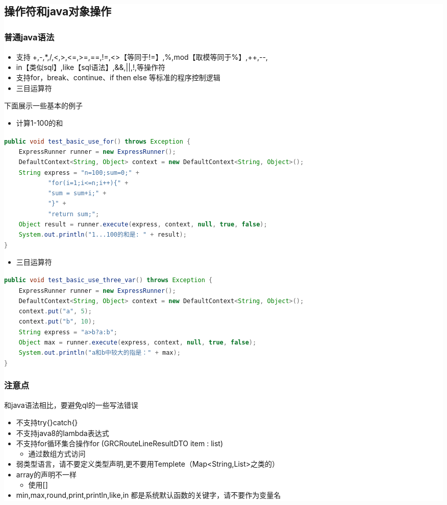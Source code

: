 ## 操作符和java对象操作

### 普通java语法

- 支持 +,-,*,/,<,>,<=,>=,==,!=,<>【等同于!=】,%,mod【取模等同于%】,++,--,
- in【类似sql】,like【sql语法】,&&,||,!,等操作符
- 支持for，break、continue、if then else 等标准的程序控制逻辑
- 三目运算符

下面展示一些基本的例子

- 计算1-100的和

```java
public void test_basic_use_for() throws Exception {
    ExpressRunner runner = new ExpressRunner();
    DefaultContext<String, Object> context = new DefaultContext<String, Object>();
    String express = "n=100;sum=0;" +
            "for(i=1;i<=n;i++){" +
            "sum = sum+i;" +
            "}" +
            "return sum;";
    Object result = runner.execute(express, context, null, true, false);
    System.out.println("1...100的和是: " + result);
}
```

- 三目运算符

```java
public void test_basic_use_three_var() throws Exception {
    ExpressRunner runner = new ExpressRunner();
    DefaultContext<String, Object> context = new DefaultContext<String, Object>();
    context.put("a", 5);
    context.put("b", 10);
    String express = "a>b?a:b";
    Object max = runner.execute(express, context, null, true, false);
    System.out.println("a和b中较大的指是：" + max);
}
```

### 注意点

和java语法相比，要避免ql的一些写法错误

- 不支持try{}catch{}
- 不支持java8的lambda表达式
- 不支持for循环集合操作for (GRCRouteLineResultDTO item : list)
  - 通过数组方式访问
- 弱类型语言，请不要定义类型声明,更不要用Templete（Map<String,List>之类的）
- array的声明不一样
  - 使用[]
- min,max,round,print,println,like,in 都是系统默认函数的关键字，请不要作为变量名
